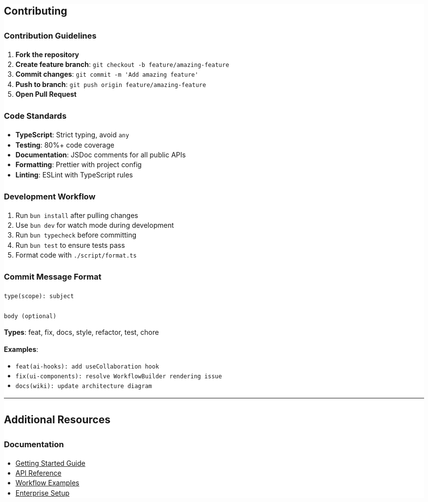 ## Contributing

### Contribution Guidelines

1. **Fork the repository**
2. **Create feature branch**: `git checkout -b feature/amazing-feature`
3. **Commit changes**: `git commit -m 'Add amazing feature'`
4. **Push to branch**: `git push origin feature/amazing-feature`
5. **Open Pull Request**

### Code Standards

- **TypeScript**: Strict typing, avoid `any`
- **Testing**: 80%+ code coverage
- **Documentation**: JSDoc comments for all public APIs
- **Formatting**: Prettier with project config
- **Linting**: ESLint with TypeScript rules

### Development Workflow

1. Run `bun install` after pulling changes
2. Use `bun dev` for watch mode during development
3. Run `bun typecheck` before committing
4. Run `bun test` to ensure tests pass
5. Format code with `./script/format.ts`

### Commit Message Format

```
type(scope): subject

body (optional)
```

**Types**: feat, fix, docs, style, refactor, test, chore

**Examples**:

- `feat(ai-hooks): add useCollaboration hook`
- `fix(ui-components): resolve WorkflowBuilder rendering issue`
- `docs(wiki): update architecture diagram`

---

## Additional Resources

### Documentation

- [Getting Started Guide](./docs/getting-started.md)
- [API Reference](./docs/api-reference.md)
- [Workflow Examples](./docs/workflows.md)
- [Enterprise Setup](./docs/enterprise.md)
